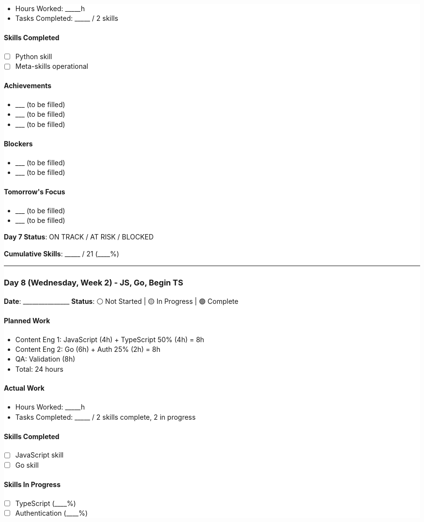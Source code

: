 - Hours Worked: _____h
- Tasks Completed: _____ / 2 skills

#### Skills Completed

- [ ] Python skill
- [ ] Meta-skills operational

#### Achievements

- ___ (to be filled)
- ___ (to be filled)
- ___ (to be filled)

#### Blockers

- ___ (to be filled)
- ___ (to be filled)

#### Tomorrow's Focus

- ___ (to be filled)
- ___ (to be filled)

**Day 7 Status**: ON TRACK / AT RISK / BLOCKED

**Cumulative Skills**: _____ / 21 (____%)

---

### Day 8 (Wednesday, Week 2) - JS, Go, Begin TS

**Date**: _______________
**Status**: ⚪ Not Started | 🟡 In Progress | 🟢 Complete

#### Planned Work

- Content Eng 1: JavaScript (4h) + TypeScript 50% (4h) = 8h
- Content Eng 2: Go (6h) + Auth 25% (2h) = 8h
- QA: Validation (8h)
- Total: 24 hours

#### Actual Work

- Hours Worked: _____h
- Tasks Completed: _____ / 2 skills complete, 2 in progress

#### Skills Completed

- [ ] JavaScript skill
- [ ] Go skill

#### Skills In Progress

- [ ] TypeScript (____%)
- [ ] Authentication (____%)
